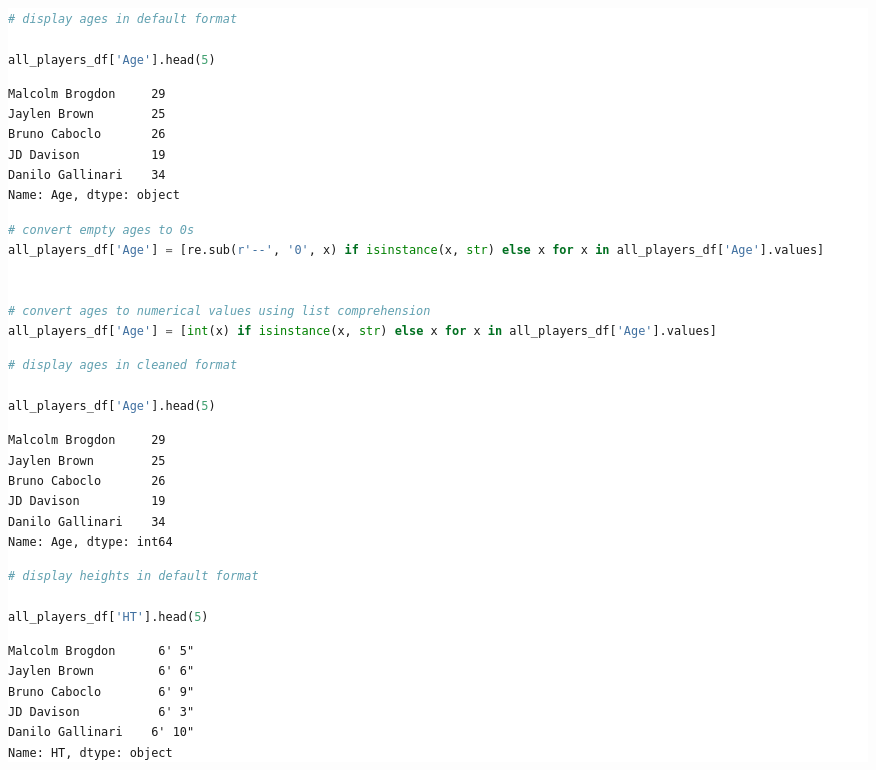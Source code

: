


```python
# display ages in default format

all_players_df['Age'].head(5)
```




    Malcolm Brogdon     29
    Jaylen Brown        25
    Bruno Caboclo       26
    JD Davison          19
    Danilo Gallinari    34
    Name: Age, dtype: object




```python
# convert empty ages to 0s
all_players_df['Age'] = [re.sub(r'--', '0', x) if isinstance(x, str) else x for x in all_players_df['Age'].values]


# convert ages to numerical values using list comprehension
all_players_df['Age'] = [int(x) if isinstance(x, str) else x for x in all_players_df['Age'].values]

```


```python
# display ages in cleaned format

all_players_df['Age'].head(5)
```




    Malcolm Brogdon     29
    Jaylen Brown        25
    Bruno Caboclo       26
    JD Davison          19
    Danilo Gallinari    34
    Name: Age, dtype: int64




```python
# display heights in default format

all_players_df['HT'].head(5)
```




    Malcolm Brogdon      6' 5"
    Jaylen Brown         6' 6"
    Bruno Caboclo        6' 9"
    JD Davison           6' 3"
    Danilo Gallinari    6' 10"
    Name: HT, dtype: object
